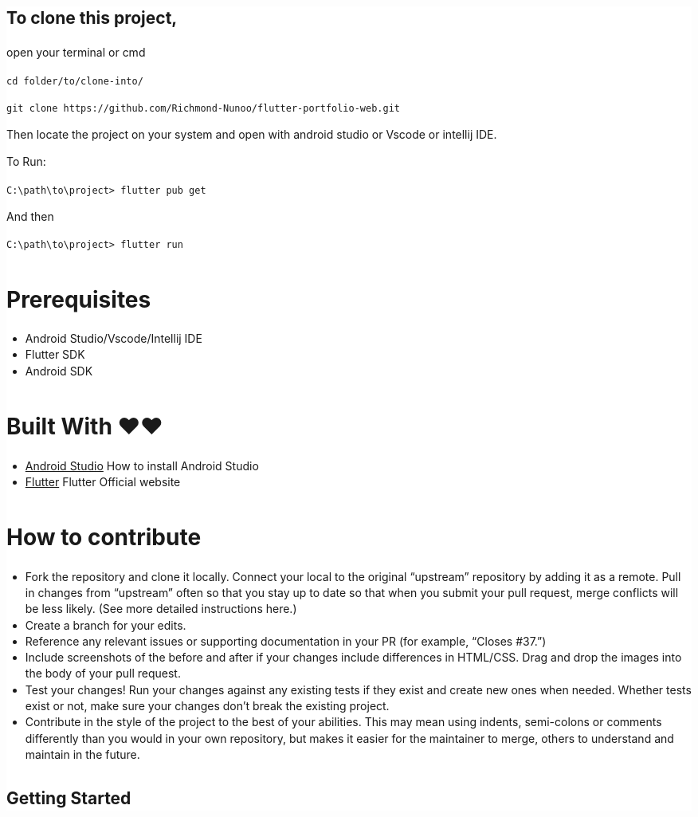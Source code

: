 ## To clone this project,
open your terminal or cmd

```
cd folder/to/clone-into/
```

```
git clone https://github.com/Richmond-Nunoo/flutter-portfolio-web.git
```
Then
locate the project on your system and open with android studio or Vscode or intellij IDE.

To Run:
```
C:\path\to\project> flutter pub get

```
And then

```
C:\path\to\project> flutter run

```

# Prerequisites
* Android Studio/Vscode/Intellij IDE
* Flutter SDK
* Android SDK

# Built With ❤️❤️
* [Android Studio](https://developer.android.com/studio/install ) How to install Android Studio
* [Flutter](https://flutter.io) Flutter Official website

# How to contribute
* Fork the repository and clone it locally. Connect your local to the original “upstream” repository by adding it as a remote. Pull in changes from “upstream” often so that you stay up to date so that when you submit your pull request, merge conflicts will be less likely. (See more detailed instructions here.)
* Create a branch for your edits.
* Reference any relevant issues or supporting documentation in your PR (for example, “Closes #37.”)
* Include screenshots of the before and after if your changes include differences in HTML/CSS. Drag and drop the images into the body of your pull request.
* Test your changes! Run your changes against any existing tests if they exist and create new ones when needed. Whether tests exist or not, make sure your changes don’t break the existing project.
* Contribute in the style of the project to the best of your abilities. This may mean using indents, semi-colons or comments differently than you would in your own repository, but makes it easier for the maintainer to merge, others to understand and maintain in the future.

## Getting Started
